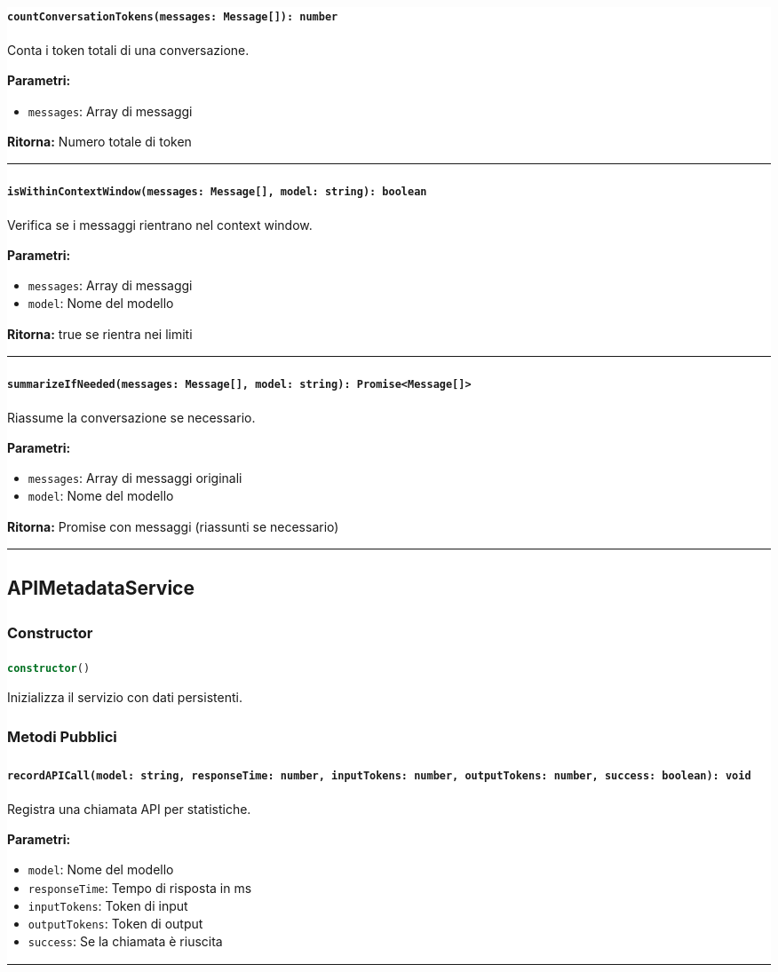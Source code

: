 #### `countConversationTokens(messages: Message[]): number`

Conta i token totali di una conversazione.

**Parametri:**
- `messages`: Array di messaggi

**Ritorna:** Numero totale di token

---

#### `isWithinContextWindow(messages: Message[], model: string): boolean`

Verifica se i messaggi rientrano nel context window.

**Parametri:**
- `messages`: Array di messaggi
- `model`: Nome del modello

**Ritorna:** true se rientra nei limiti

---

#### `summarizeIfNeeded(messages: Message[], model: string): Promise<Message[]>`

Riassume la conversazione se necessario.

**Parametri:**
- `messages`: Array di messaggi originali
- `model`: Nome del modello

**Ritorna:** Promise con messaggi (riassunti se necessario)

---

## APIMetadataService

### Constructor

```typescript
constructor()
```

Inizializza il servizio con dati persistenti.

### Metodi Pubblici

#### `recordAPICall(model: string, responseTime: number, inputTokens: number, outputTokens: number, success: boolean): void`

Registra una chiamata API per statistiche.

**Parametri:**
- `model`: Nome del modello
- `responseTime`: Tempo di risposta in ms
- `inputTokens`: Token di input
- `outputTokens`: Token di output
- `success`: Se la chiamata è riuscita

---